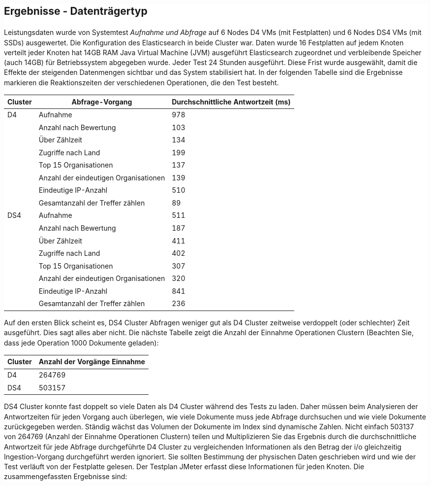 ## <a name="performance-results---disk-type"></a>Ergebnisse - Datenträgertyp

Leistungsdaten wurde von Systemtest *Aufnahme und Abfrage* auf 6 Nodes D4 VMs (mit Festplatten) und 6 Nodes DS4 VMs (mit SSDs) ausgewertet. Die Konfiguration des Elasticsearch in beide Cluster war. Daten wurde 16 Festplatten auf jedem Knoten verteilt jeder Knoten hat 14GB RAM Java Virtual Machine (JVM) ausgeführt Elasticsearch zugeordnet und verbleibende Speicher (auch 14GB) für Betriebssystem abgegeben wurde. Jeder Test 24 Stunden ausgeführt. Diese Frist wurde ausgewählt, damit die Effekte der steigenden Datenmengen sichtbar und das System stabilisiert hat. In der folgenden Tabelle sind die Ergebnisse markieren die Reaktionszeiten der verschiedenen Operationen, die den Test besteht.

 Cluster | Abfrage-Vorgang            | Durchschnittliche Antwortzeit (ms) |
---------|----------------------------|----------------------------|
 D4      | Aufnahme                  | 978                        |
         | Anzahl nach Bewertung            | 103                        |
         | Über Zählzeit            | 134                        |
         | Zugriffe nach Land            | 199                        |
         | Top 15 Organisationen       | 137                        |
         | Anzahl der eindeutigen Organisationen | 139                        |
         | Eindeutige IP-Anzahl            | 510                        |
         | Gesamtanzahl der Treffer zählen           | 89                         |
 DS4     | Aufnahme                  | 511                        |
         | Anzahl nach Bewertung            | 187                        |
         | Über Zählzeit            | 411                        |
         | Zugriffe nach Land            | 402                        |
         | Top 15 Organisationen       | 307                        |
         | Anzahl der eindeutigen Organisationen | 320                        |
         | Eindeutige IP-Anzahl            | 841                        |
         | Gesamtanzahl der Treffer zählen           | 236                        |

Auf den ersten Blick scheint es, DS4 Cluster Abfragen weniger gut als D4 Cluster zeitweise verdoppelt (oder schlechter) Zeit ausgeführt. Dies sagt alles aber nicht. Die nächste Tabelle zeigt die Anzahl der Einnahme Operationen Clustern (Beachten Sie, dass jede Operation 1000 Dokumente geladen):

 Cluster | Anzahl der Vorgänge Einnahme |
---------|---------------------------|
 D4      | 264769                    |
 DS4     | 503157                    |

DS4 Cluster konnte fast doppelt so viele Daten als D4 Cluster während des Tests zu laden. Daher müssen beim Analysieren der Antwortzeiten für jeden Vorgang auch überlegen, wie viele Dokumente muss jede Abfrage durchsuchen und wie viele Dokumente zurückgegeben werden. Ständig wächst das Volumen der Dokumente im Index sind dynamische Zahlen. Nicht einfach 503137 von 264769 (Anzahl der Einnahme Operationen Clustern) teilen und Multiplizieren Sie das Ergebnis durch die durchschnittliche Antwortzeit für jede Abfrage durchgeführte D4 Cluster zu vergleichenden Informationen als den Betrag der i/o gleichzeitig Ingestion-Vorgang durchgeführt werden ignoriert. Sie sollten Bestimmung der physischen Daten geschrieben wird und wie der Test verläuft von der Festplatte gelesen. Der Testplan JMeter erfasst diese Informationen für jeden Knoten. Die zusammengefassten Ergebnisse sind:
